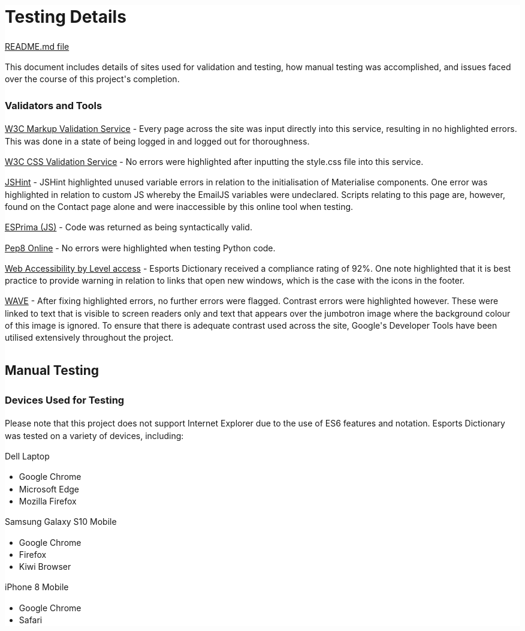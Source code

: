 # Testing Details
[README.md file](https://github.com/mark-obeirne/esports-dictionary/blob/master/README.md)

This document includes details of sites used for validation and testing, how manual testing was accomplished, and issues faced over the course of this project's completion.

### Validators and Tools
[W3C Markup Validation Service](https://validator.w3.org/) - Every page across the site was input directly into this service, resulting in no highlighted errors. This was done in a state of being logged in and logged out for thoroughness.

[W3C CSS Validation Service](https://jigsaw.w3.org/css-validator/) - No errors were highlighted after inputting the style.css file into this service.

[JSHint](https://jshint.com/) - JSHint highlighted unused variable errors in relation to the initialisation of Materialise components. One error was highlighted in relation to custom JS whereby the EmailJS variables were undeclared. Scripts relating to this page are, however, found on the Contact page alone and were inaccessible by this online tool when testing.

[ESPrima (JS)](https://esprima.org/demo/validate.html) - Code was returned as being syntactically valid.

[Pep8 Online](http://pep8online.com/checkresult) - No errors were highlighted when testing Python code.

[Web Accessibility by Level access](https://www.webaccessibility.com/) - Esports Dictionary received a compliance rating of 92%. One note highlighted that it is best practice to provide warning in relation to links that open new windows, which is the case with the icons in the footer. 

[WAVE](https://wave.webaim.org/report#/http://esports-dictionary.herokuapp.com/) - After fixing highlighted errors, no further errors were flagged. Contrast errors were highlighted however. These were linked to text that is visible to screen readers only and text that appears over the jumbotron image where the background colour of this image is ignored. To ensure that there is adequate contrast used across the site, Google's Developer Tools have been utilised extensively throughout the project.



## Manual Testing
### Devices Used for Testing
Please note that this project does not support Internet Explorer due to the use of ES6 features and notation. Esports Dictionary was tested on a variety of devices, including:

Dell Laptop
* Google Chrome
* Microsoft Edge
* Mozilla Firefox

Samsung Galaxy S10 Mobile
* Google Chrome
* Firefox
* Kiwi Browser

iPhone 8 Mobile
* Google Chrome
* Safari
